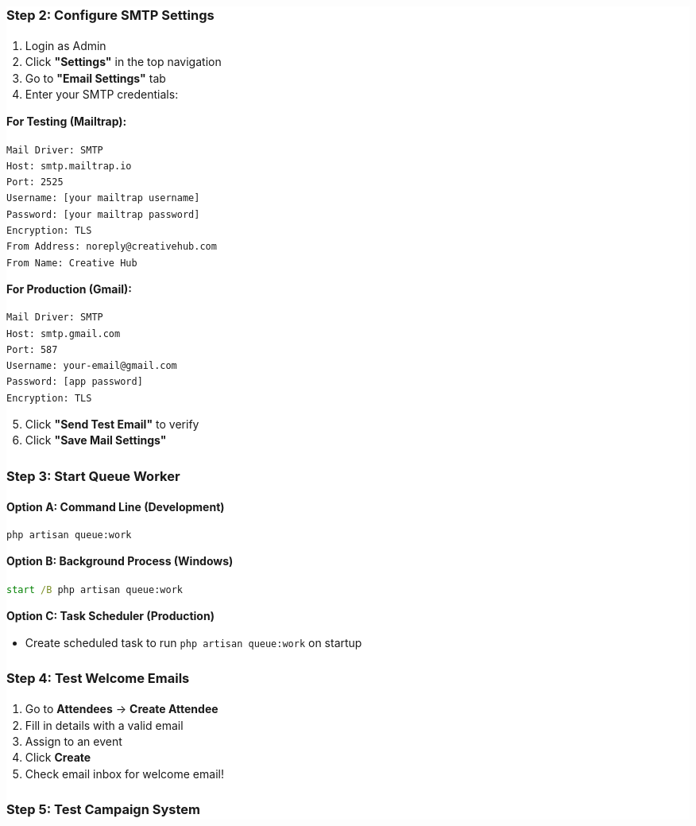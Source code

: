 ### Step 2: Configure SMTP Settings

1. Login as Admin
2. Click **"Settings"** in the top navigation
3. Go to **"Email Settings"** tab
4. Enter your SMTP credentials:

**For Testing (Mailtrap):**
```
Mail Driver: SMTP
Host: smtp.mailtrap.io
Port: 2525
Username: [your mailtrap username]
Password: [your mailtrap password]
Encryption: TLS
From Address: noreply@creativehub.com
From Name: Creative Hub
```

**For Production (Gmail):**
```
Mail Driver: SMTP
Host: smtp.gmail.com
Port: 587
Username: your-email@gmail.com
Password: [app password]
Encryption: TLS
```

5. Click **"Send Test Email"** to verify
6. Click **"Save Mail Settings"**

### Step 3: Start Queue Worker

**Option A: Command Line (Development)**
```bash
php artisan queue:work
```

**Option B: Background Process (Windows)**
```cmd
start /B php artisan queue:work
```

**Option C: Task Scheduler (Production)**
- Create scheduled task to run `php artisan queue:work` on startup

### Step 4: Test Welcome Emails

1. Go to **Attendees** → **Create Attendee**
2. Fill in details with a valid email
3. Assign to an event
4. Click **Create**
5. Check email inbox for welcome email!

### Step 5: Test Campaign System
